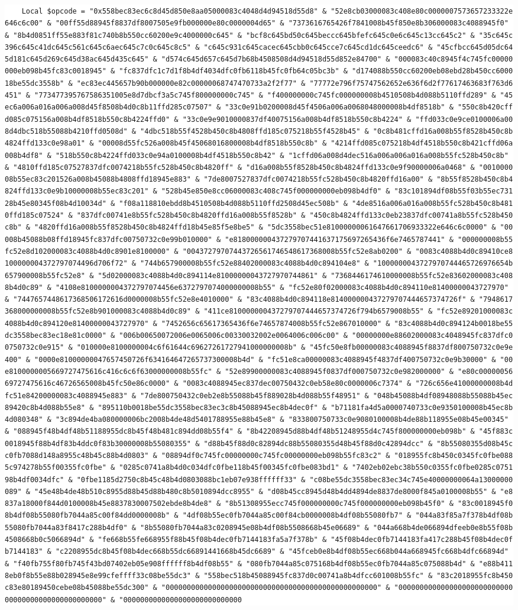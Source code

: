 ```au3
    Local $opcode = "0x558bec83ec6c8d45d850e8aa05000083c4048d4d94518d55d8" & "52e8cb03000083c408e80c0000007573657233322e646c6c00" & "00ff55d88945f8837df8007505e9fb000000e80c0000004d65" & "7373616765426f7841008b45f850e8b306000083c4088945f0" & "8b4d0851ff55e883f81c740b8b550cc60200e9c4000000c645" & "bcf8c645bd50c645beccc645bfefc645c0e6c645c13cc645c2" & "35c645c396c645c41dc645c561c645c6aec645c7c0c645c8c5" & "c645c931c645cacec645cbb0c645cce7c645cd1dc645ceedc6" & "45cfbcc645d05dc645d181c645d269c645d38ac645d435c645" & "d574c645d657c645d7b68b4508508d4d94518d55d852e84700" & "000083c40c8945f4c745fc00000000eb098b45fc83c0018945" & "fc837dfc1c7d1f8b4df4034dfc0fb6118b45fc0fb64c05bc3b" & "d174088b550cc60200eb08ebd28b450cc600018be55dc3558b" & "ec83ec445657b90b000000e82c00000068747470733a2f2f77" & "77772e796f75747562652e636f6d2f77617463683f763d6451" & "773477395767586351005e8d7dbcf3a5c745f800000000c745" & "f400000000c745fc000000008b4510508b4d088b5110ffd289" & "45ec6a006a016a006a008d45f8508b4d0c8b11ffd285c07507" & "33c0e91b0200008d45f4506a006a0068048000008b4df8518b" & "550c8b420cffd085c075156a008b4df8518b550c8b4224ffd0" & "33c0e9e9010000837df40075156a008b4df8518b550c8b4224" & "ffd033c0e9ce0100006a008d4dbc518b55088b4210ffd0508d" & "4dbc518b55f4528b450c8b4808ffd185c075218b55f4528b45" & "0c8b481cffd16a008b55f8528b450c8b4824ffd133c0e98a01" & "00008d55fc526a008b45f45068016800008b4df8518b550c8b" & "4214ffd085c075218b4df4518b550c8b421cffd06a008b4df8" & "518b550c8b4224ffd033c0e94a0100008b4df4518b550c8b42" & "1cffd06a008d4dec516a006a006a016a008b55fc528b450c8b" & "4810ffd185c07527837dfc0074218b55fc528b450c8b4820ff" & "d16a008b55f8528b450c8b4824ffd133c0e9f90000006a0468" & "001000008b55ec83c201526a008b45088b4808ffd18945e883" & "7de8007527837dfc0074218b55fc528b450c8b4820ffd16a00" & "8b55f8528b450c8b4824ffd133c0e9b10000008b55ec83c201" & "528b45e850e8cc06000083c408c745f000000000eb098b4df0" & "83c101894df08b55f03b55ec73128b45e80345f08b4d10034d" & "f08a118810ebdd8b4510508b4d088b5110ffd2508d45ec508b" & "4de8516a006a016a008b55fc528b450c8b4810ffd185c07524" & "837dfc00741e8b55fc528b450c8b4820ffd16a008b55f8528b" & "450c8b4824ffd133c0eb23837dfc00741a8b55fc528b450c8b" & "4820ffd16a008b55f8528b450c8b4824ffd18b45e85f5e8be5" & "5dc3558bec51e81000000061647661706933322e646c6c0000" & "00008b45088b08ffd18945fc837dfc00750732c0e99b010000" & "e818000000437279707441637175697265436f6e7465787441" & "000000008b55fc52e8d102000083c4088b4d0c8901e8100000" & "00437279707443726561746548617368008b55fc52e8ab0200" & "0083c4088b4d0c89410ce8100000004372797074496d706f72" & "744b657900008b55fc52e88402000083c4088b4d0c894104e8" & "1000000043727970744465726976654b657900008b55fc52e8" & "5d02000083c4088b4d0c894114e81000000043727970744861" & "7368446174610000008b55fc52e83602000083c4088b4d0c89" & "4108e8100000004372797074456e6372797074000000008b55" & "fc52e80f02000083c4088b4d0c894110e81400000043727970" & "7447657448617368506172616d0000008b55fc52e8e4010000" & "83c4088b4d0c894118e814000000437279707444657374726f" & "7948617368000000008b55fc52e8b901000083c4088b4d0c89" & "411ce810000000437279707444657374726f794b6579008b55" & "fc52e89201000083c4088b4d0c894120e81400000043727970" & "7452656c65617365436f6e74657874008b55fc52e867010000" & "83c4088b4d0c894124b0018be55dc3558bec83ec18e81c0000" & "006b00650072006e0065006c00330032002e0064006c006c00" & "00000000e88602000083c4048945fc837dfc00750732c0e915" & "010000e8100000004c6f61644c69627261727941000000008b" & "45fc50e8fb00000083c4088945f8837df800750732c0e9e400" & "0000e81000000047657450726f634164647265737300008b4d" & "fc51e8ca00000083c4088945f4837df400750732c0e9b30000" & "00e8100000005669727475616c416c6c6f63000000008b55fc" & "52e89900000083c4088945f0837df000750732c0e982000000" & "e80c0000005669727475616c46726565008b45fc50e86c0000" & "0083c4088945ec837dec00750432c0eb58e80c0000006c7374" & "726c656e41000000008b4dfc51e84200000083c4088945e883" & "7de800750432c0eb2e8b55088b45f889028b4d088b55f48951" & "048b45088b4df08948088b55088b45ec89420c8b4d088b55e8" & "895110b0018be55dc3558bec83ec3c8b45088945ec8b4dec0f" & "b71181fa4d5a0000740733c0e9350100008b45ec8b4d080348" & "3c894de4ba080000006bc2008b4de48d5401788955e88b45e8" & "833800750733c0e9080100008b4de88b118955e08b45e00345" & "088945f48b4df48b51188955dc8b45f48b481c894dd08b55f4" & "8b42208945d88b4df48b51248955d4c745f800000000eb098b" & "45f883c0018945f88b4df83b4ddc0f83b30000008b55080355" & "d88b45f88d0c82894dc88b55080355d48b45f88d0c42894dcc" & "8b55080355d08b45cc0fb7088d148a8955c48b45c88b4d0803" & "08894df0c745fc00000000c745fc00000000eb098b55fc83c2" & "018955fc8b450c0345fc0fbe0885c974278b55f00355fc0fbe" & "0285c0741a8b4d0c034dfc0fbe118b45f00345fc0fbe083bd1" & "7402eb02ebc38b550c0355fc0fbe0285c075198b4df0034dfc" & "0fbe1185d2750c8b45c48b4d0803088bc1eb07e938ffffff33" & "c08be55dc3558bec83ec34c745e40000000064a13000000089" & "45e48b4de48b510c8955d88b45d88b480c8b5010894dcc8955" & "d08b45cc8945d48b4dd4894de8837de8000f845a0100008b55" & "e8837a18000f844d0100008b45e8837830007502ebde8b4de8" & "8b51308955ecc745f000000000c745f000000000eb098b45f0" & "83c0018945f08b4df08b55080fb7044a85c00f84dd0000008b" & "4df08b55ec0fb7044a85c00f84cb0000008b4df08b55080fb7" & "044a83f85a7f378b4df08b55080fb7044a83f8417c288b4df0" & "8b55080fb7044a83c0208945e08b4df08b5508668b45e06689" & "044a668b4de066894dfeeb0e8b55f08b4508668b0c5066894d" & "fe668b55fe668955f88b45f08b4dec0fb7144183fa5a7f378b" & "45f08b4dec0fb7144183fa417c288b45f08b4dec0fb7144183" & "c2208955dc8b45f08b4dec668b55dc66891441668b45dc6689" & "45fceb0e8b4df08b55ec668b044a668945fc668b4dfc66894d" & "f40fb755f80fb745f43bd07402eb05e908ffffff8b4df08b55" & "080fb7044a85c075168b4df08b55ec0fb7044a85c075088b4d" & "e88b4118eb0f8b55e88b028945e8e99cfeffff33c08be55dc3" & "558bec518b45088945fc837d0c00741a8b4dfcc601008b55fc" & "83c2018955fc8b450c83e80189450cebe08b45088be55dc300" & "00000000000000000000000000000000000000000000000000" & "00000000000000000000000000000000000000000000000000" & "0000000000000000000000000000
```